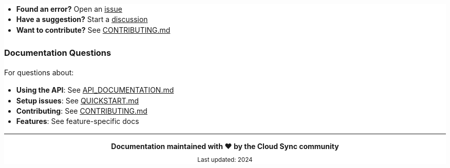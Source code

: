 - **Found an error?** Open an [issue](../../issues)
- **Have a suggestion?** Start a [discussion](../../discussions)
- **Want to contribute?** See [CONTRIBUTING.md](CONTRIBUTING.md)

### Documentation Questions

For questions about:
- **Using the API**: See [API_DOCUMENTATION.md](API_DOCUMENTATION.md)
- **Setup issues**: See [QUICKSTART.md](QUICKSTART.md)
- **Contributing**: See [CONTRIBUTING.md](CONTRIBUTING.md)
- **Features**: See feature-specific docs

---

<div align="center">
  <strong>Documentation maintained with ❤️ by the Cloud Sync community</strong>
  <br>
  <sub>Last updated: 2024</sub>
</div>

